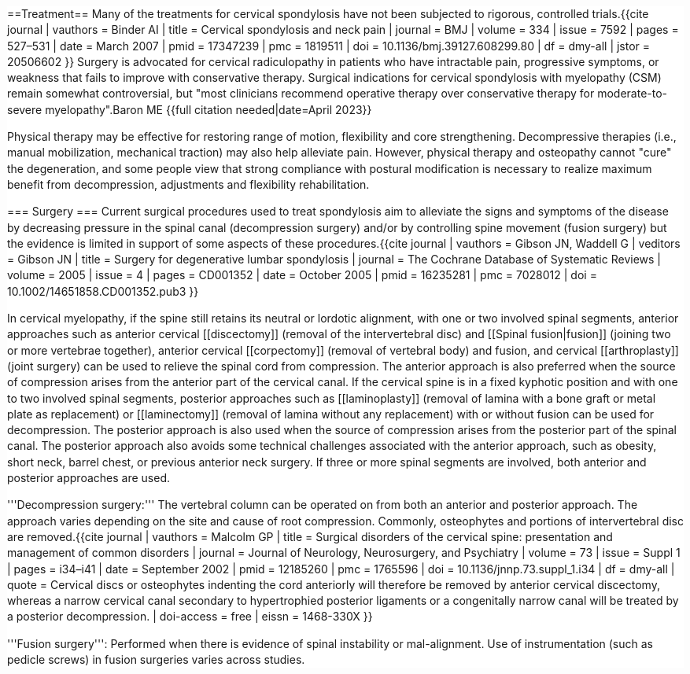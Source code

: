 ==Treatment==
Many of the treatments for cervical spondylosis have not been subjected to rigorous, controlled trials.<ref>{{cite journal | vauthors = Binder AI | title = Cervical spondylosis and neck pain | journal = BMJ | volume = 334 | issue = 7592 | pages = 527–531 | date = March 2007 | pmid = 17347239 | pmc = 1819511 | doi = 10.1136/bmj.39127.608299.80 | df = dmy-all | jstor = 20506602 }}</ref> Surgery is advocated for cervical radiculopathy in patients who have intractable pain, progressive symptoms, or weakness that fails to improve with conservative therapy. Surgical indications for cervical spondylosis with myelopathy (CSM) remain somewhat controversial, but "most clinicians recommend operative therapy over conservative therapy for moderate-to-severe myelopathy".<ref>Baron ME {{full citation needed|date=April 2023}}</ref>

Physical therapy may be effective for restoring range of motion, flexibility and core strengthening. Decompressive therapies (i.e., manual mobilization, mechanical traction) may also help alleviate pain. However, physical therapy and osteopathy cannot "cure" the degeneration, and some people view that strong compliance with postural modification is necessary to realize maximum benefit from decompression, adjustments and flexibility rehabilitation.

=== Surgery ===
Current surgical procedures used to treat spondylosis aim to alleviate the signs and symptoms of the disease by decreasing pressure in the spinal canal (decompression surgery) and/or by controlling spine movement (fusion surgery) but the evidence is limited in support of some aspects of these procedures.<ref name="Gibson_2005">{{cite journal | vauthors = Gibson JN, Waddell G | veditors = Gibson JN | title = Surgery for degenerative lumbar spondylosis | journal = The Cochrane Database of Systematic Reviews | volume = 2005 | issue = 4 | pages = CD001352 | date = October 2005 | pmid = 16235281 | pmc = 7028012 | doi = 10.1002/14651858.CD001352.pub3 }}</ref> 

In cervical myelopathy, if the spine still retains its neutral or lordotic alignment, with one or two involved spinal segments, anterior approaches such as anterior cervical [[discectomy]] (removal of the intervertebral disc) and [[Spinal fusion|fusion]] (joining two or more vertebrae together), anterior cervical [[corpectomy]] (removal of vertebral body) and fusion, and cervical [[arthroplasty]] (joint surgery) can be used to relieve the spinal cord from compression. The anterior approach is also preferred when the source of compression arises from the anterior part of the cervical canal. If the cervical spine is in a fixed kyphotic position and with one to two involved spinal segments, posterior approaches such as [[laminoplasty]] (removal of lamina with a bone graft or metal plate as replacement) or [[laminectomy]] (removal of lamina without any replacement) with or without fusion can be used for decompression. The posterior approach is also used when the source of compression arises from the posterior part of the spinal canal. The posterior approach also avoids some technical challenges associated with the anterior approach, such as obesity, short neck, barrel chest, or previous anterior neck surgery. If three or more spinal segments are involved, both anterior and posterior approaches are used.<ref name="Bakhsheshian 2017"/>

'''Decompression surgery:''' The vertebral column can be operated on from both an anterior and posterior approach. The approach varies depending on the site and cause of root compression. Commonly, osteophytes and portions of intervertebral disc are removed.<ref>{{cite journal | vauthors = Malcolm GP | title = Surgical disorders of the cervical spine: presentation and management of common disorders | journal = Journal of Neurology, Neurosurgery, and Psychiatry | volume = 73 | issue = Suppl 1 | pages = i34–i41 | date = September 2002 | pmid = 12185260 | pmc = 1765596 | doi = 10.1136/jnnp.73.suppl_1.i34 | df = dmy-all | quote = Cervical discs or osteophytes indenting the cord anteriorly will therefore be removed by anterior cervical discectomy, whereas a narrow cervical canal secondary to hypertrophied posterior ligaments or a congenitally narrow canal will be treated by a posterior decompression. | doi-access = free | eissn = 1468-330X }}</ref>

'''Fusion surgery''': Performed when there is evidence of spinal instability or mal-alignment. Use of instrumentation (such as pedicle screws) in fusion surgeries varies across studies.<ref name="Gibson_2005" />
